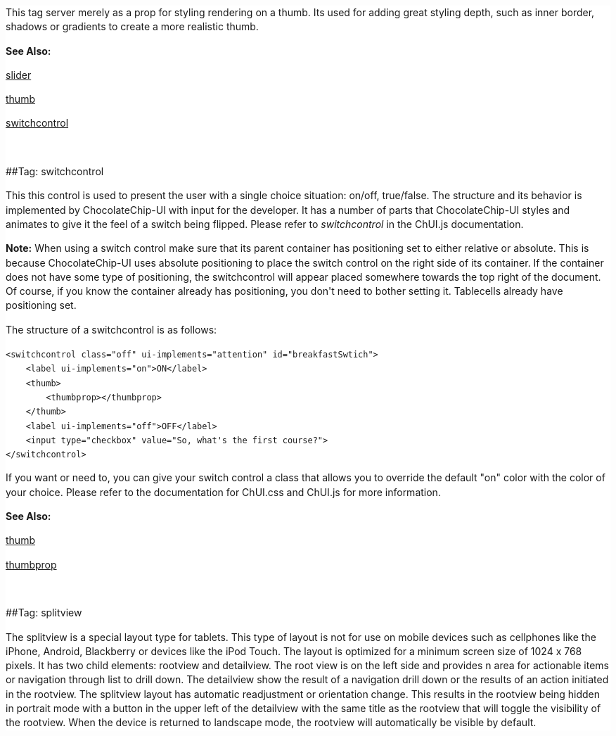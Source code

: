 This tag server merely as a prop for styling rendering on a thumb. Its used for adding great styling depth, such as inner border, shadows or gradients to create a more realistic thumb.

**See Also:**

[slider](#slider)

[thumb](#thumb)

[switchcontrol](#switchcontrol)



&nbsp;

<a name="switchcontrol"></a>

##Tag: switchcontrol

This this control is used to present the user with a single choice situation: on/off, true/false. The structure and its behavior is implemented by ChocolateChip-UI with input for the developer. It has a number of parts that ChocolateChip-UI styles and animates to give it the feel of a switch being flipped. Please refer to *switchcontrol* in the ChUI.js documentation. 

**Note:** When using a switch control make sure that its parent container has positioning set to either relative or absolute. This is because ChocolateChip-UI uses absolute positioning to place the switch control on the right side of its container. If the container does not have some type of positioning, the switchcontrol will appear placed somewhere towards the top right of the document. Of course, if you know the container already has positioning, you don't need to bother setting it. Tablecells already have positioning set.

The structure of a switchcontrol is as follows:

    <switchcontrol class="off" ui-implements="attention" id="breakfastSwtich">
        <label ui-implements="on">ON</label>
        <thumb>
            <thumbprop></thumbprop>
        </thumb>
        <label ui-implements="off">OFF</label>
        <input type="checkbox" value="So, what's the first course?">
    </switchcontrol>
    
If you want or need to, you can give your switch control a class that allows you to override the default "on" color with the color of your choice. Please refer to the documentation for ChUI.css and ChUI.js for more information.

**See Also:**

[thumb](#thumb)

[thumbprop](#thumbprop)



&nbsp;

<a name="splitview"></a>

##Tag: splitview

The splitview is a special layout type for tablets. This type of layout is not for use on mobile devices such as cellphones like the iPhone, Android, Blackberry or devices like the iPod Touch. The layout is optimized for a minimum screen size of 1024 x 768 pixels. It has two child elements: rootview and detailview. The root view is on the left side and provides n area for actionable items or navigation through list to drill down. The detailview show the result of a navigation drill down or the results of an action initiated in the rootview. The splitview layout has automatic readjustment or orientation change. This results in the rootview being hidden in portrait mode with a button in the upper left of the detailview with the same title as the rootview that will toggle the visibility of the rootview. When the device is returned to landscape mode, the rootview will automatically be visible by default.
